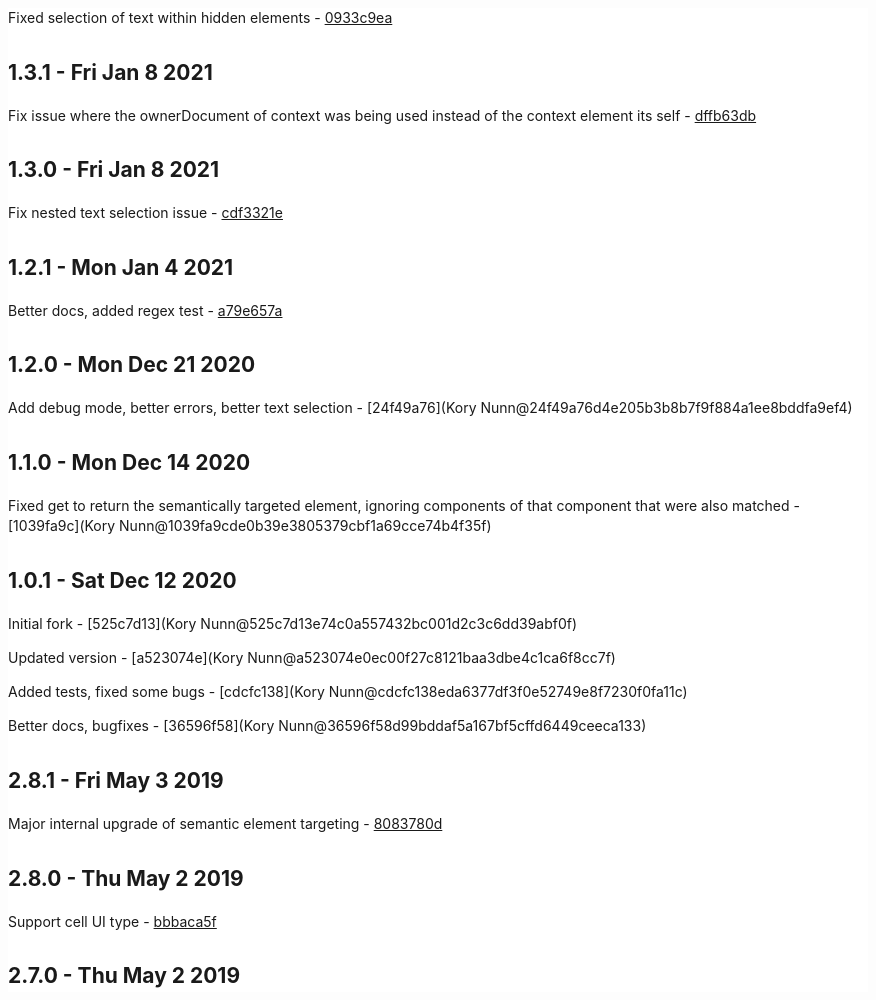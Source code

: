 Fixed selection of text within hidden elements - [0933c9ea](korynunn@0933c9ea0781621649adc383c840e710a603c060)


## 1.3.1 - Fri Jan 8 2021

Fix issue where the ownerDocument of context was being used instead of the context element its self - [dffb63db](korynunn@dffb63dbfd7b8690a74c3241d3a59e8dfbd52cb9)


## 1.3.0 - Fri Jan 8 2021

Fix nested text selection issue - [cdf3321e](korynunn@cdf3321ee6c561fe66fa6e981d9fa9a941293598)


## 1.2.1 - Mon Jan 4 2021

Better docs, added regex test - [a79e657a](korynunn@a79e657a9b6611a09c521d12d37b778d177f3cfb)


## 1.2.0 - Mon Dec 21 2020

Add debug mode, better errors, better text selection - [24f49a76](Kory Nunn@24f49a76d4e205b3b8b7f9f884a1ee8bddfa9ef4)


## 1.1.0 - Mon Dec 14 2020

Fixed get to return the semantically targeted element, ignoring components of that component that were also matched - [1039fa9c](Kory Nunn@1039fa9cde0b39e3805379cbf1a69cce74b4f35f)


## 1.0.1 - Sat Dec 12 2020

Initial fork - [525c7d13](Kory Nunn@525c7d13e74c0a557432bc001d2c3c6dd39abf0f)

Updated version - [a523074e](Kory Nunn@a523074e0ec00f27c8121baa3dbe4c1ca6f8cc7f)

Added tests, fixed some bugs - [cdcfc138](Kory Nunn@cdcfc138eda6377df3f0e52749e8f7230f0fa11c)

Better docs, bugfixes - [36596f58](Kory Nunn@36596f58d99bddaf5a167bf5cffd6449ceeca133)


## 2.8.1 - Fri May 3 2019

Major internal upgrade of semantic element targeting - [8083780d](korynunn@8083780dc3c1a1010d4f1466fad09d2efde62d89)


## 2.8.0 - Thu May 2 2019

Support cell UI type - [bbbaca5f](korynunn@bbbaca5faba234ab6944a7a779c1c67569b4e96b)


## 2.7.0 - Thu May 2 2019
